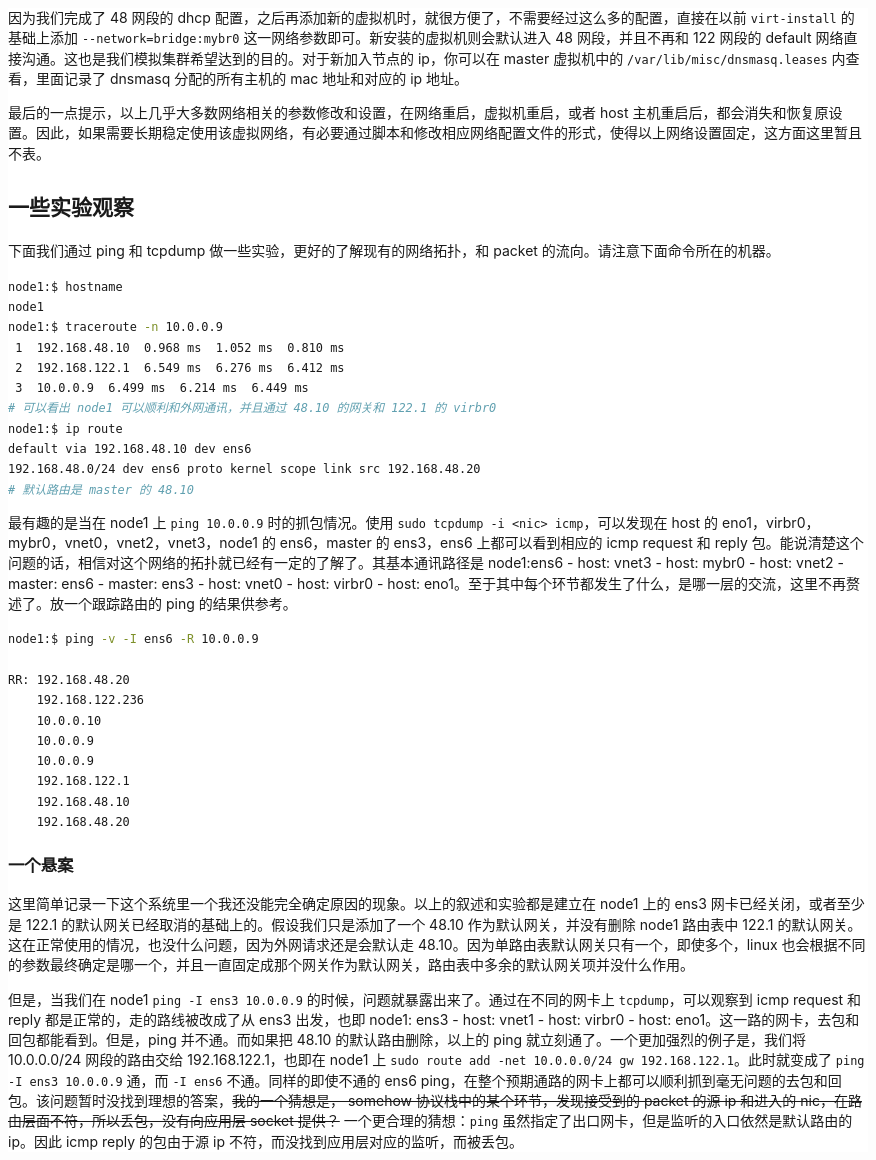 因为我们完成了 48 网段的 dhcp 配置，之后再添加新的虚拟机时，就很方便了，不需要经过这么多的配置，直接在以前 `virt-install` 的基础上添加 `--network=bridge:mybr0` 这一网络参数即可。新安装的虚拟机则会默认进入 48 网段，并且不再和 122 网段的 default 网络直接沟通。这也是我们模拟集群希望达到的目的。对于新加入节点的 ip，你可以在 master 虚拟机中的 `/var/lib/misc/dnsmasq.leases` 内查看，里面记录了 dnsmasq 分配的所有主机的 mac 地址和对应的 ip 地址。

最后的一点提示，以上几乎大多数网络相关的参数修改和设置，在网络重启，虚拟机重启，或者 host 主机重启后，都会消失和恢复原设置。因此，如果需要长期稳定使用该虚拟网络，有必要通过脚本和修改相应网络配置文件的形式，使得以上网络设置固定，这方面这里暂且不表。

## 一些实验观察

下面我们通过 ping 和 tcpdump 做一些实验，更好的了解现有的网络拓扑，和 packet 的流向。请注意下面命令所在的机器。

```bash
node1:$ hostname
node1
node1:$ traceroute -n 10.0.0.9
 1  192.168.48.10  0.968 ms  1.052 ms  0.810 ms
 2  192.168.122.1  6.549 ms  6.276 ms  6.412 ms
 3  10.0.0.9  6.499 ms  6.214 ms  6.449 ms
# 可以看出 node1 可以顺利和外网通讯，并且通过 48.10 的网关和 122.1 的 virbr0
node1:$ ip route
default via 192.168.48.10 dev ens6
192.168.48.0/24 dev ens6 proto kernel scope link src 192.168.48.20
# 默认路由是 master 的 48.10
```

最有趣的是当在 node1 上 `ping 10.0.0.9` 时的抓包情况。使用 `sudo tcpdump -i <nic> icmp`，可以发现在 host 的 eno1，virbr0，mybr0，vnet0，vnet2，vnet3，node1 的 ens6，master 的 ens3，ens6 上都可以看到相应的 icmp request 和 reply 包。能说清楚这个问题的话，相信对这个网络的拓扑就已经有一定的了解了。其基本通讯路径是 node1:ens6 - host: vnet3 - host: mybr0 - host: vnet2 - master: ens6 - master: ens3 - host: vnet0 - host: virbr0 - host: eno1。至于其中每个环节都发生了什么，是哪一层的交流，这里不再赘述了。放一个跟踪路由的 ping 的结果供参考。

```bash
node1:$ ping -v -I ens6 -R 10.0.0.9

RR: 192.168.48.20
	192.168.122.236
	10.0.0.10
	10.0.0.9
	10.0.0.9
	192.168.122.1
	192.168.48.10
	192.168.48.20
```



### 一个悬案

这里简单记录一下这个系统里一个我还没能完全确定原因的现象。以上的叙述和实验都是建立在 node1 上的 ens3 网卡已经关闭，或者至少是 122.1 的默认网关已经取消的基础上的。假设我们只是添加了一个 48.10 作为默认网关，并没有删除 node1 路由表中 122.1 的默认网关。这在正常使用的情况，也没什么问题，因为外网请求还是会默认走 48.10。因为单路由表默认网关只有一个，即使多个，linux 也会根据不同的参数最终确定是哪一个，并且一直固定成那个网关作为默认网关，路由表中多余的默认网关项并没什么作用。

但是，当我们在 node1 `ping -I ens3 10.0.0.9` 的时候，问题就暴露出来了。通过在不同的网卡上 `tcpdump`，可以观察到 icmp request 和 reply 都是正常的，走的路线被改成了从 ens3 出发，也即 node1: ens3 - host: vnet1 - host: virbr0 - host: eno1。这一路的网卡，去包和回包都能看到。但是，ping 并不通。而如果把 48.10 的默认路由删除，以上的 ping 就立刻通了。一个更加强烈的例子是，我们将 10.0.0.0/24 网段的路由交给 192.168.122.1，也即在 node1 上 `sudo route add -net 10.0.0.0/24 gw 192.168.122.1`。此时就变成了 `ping -I ens3 10.0.0.9` 通，而 `-I ens6` 不通。同样的即使不通的 ens6 ping，在整个预期通路的网卡上都可以顺利抓到毫无问题的去包和回包。该问题暂时没找到理想的答案，~~我的一个猜想是， somehow 协议栈中的某个环节，发现接受到的 packet 的源 ip 和进入的 nic，在路由层面不符，所以丢包，没有向应用层 socket 提供？~~ 一个更合理的猜想：`ping` 虽然指定了出口网卡，但是监听的入口依然是默认路由的 ip。因此 icmp reply 的包由于源 ip 不符，而没找到应用层对应的监听，而被丢包。
